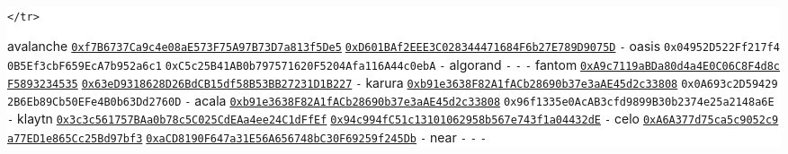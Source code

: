    </tr>
<tr>
      <td>avalanche</td>
      <td><a href="https://snowscan.xyz/address/0xf7B6737Ca9c4e08aE573F75A97B73D7a813f5De5"><code>0xf7B6737Ca9c4e08aE573F75A97B73D7a813f5De5</code></a></td>
      <td><a href="https://testnet.snowscan.xyz/address/0xD601BAf2EEE3C028344471684F6b27E789D9075D"><code>0xD601BAf2EEE3C028344471684F6b27E789D9075D</code></a></td>
      <td><code>-</code></td> 
    </tr>
<tr>
      <td>oasis</td>
      <td><code>0x04952D522Ff217f40B5Ef3cbF659EcA7b952a6c1</code></td>
      <td><code>0xC5c25B41AB0b797571620F5204Afa116A44c0ebA</code></td>
      <td><code>-</code></td> 
    </tr>
<tr>
      <td>algorand</td>
      <td><code>-</code></td>
      <td><code>-</code></td>
      <td><code>-</code></td> 
    </tr>
<tr>
      <td>fantom</td>
      <td><a href="https://ftmscan.com/address/0xA9c7119aBDa80d4a4E0C06C8F4d8cF5893234535"><code>0xA9c7119aBDa80d4a4E0C06C8F4d8cF5893234535</code></a></td>
      <td><a href="https://testnet.ftmscan.com/address/0x63eD9318628D26BdCB15df58B53BB27231D1B227"><code>0x63eD9318628D26BdCB15df58B53BB27231D1B227</code></a></td>
      <td><code>-</code></td> 
    </tr>
<tr>
      <td>karura</td>
      <td><a href="https://blockscout.karura.network/address/0xb91e3638F82A1fACb28690b37e3aAE45d2c33808"><code>0xb91e3638F82A1fACb28690b37e3aAE45d2c33808</code></a></td>
      <td><code>0x0A693c2D594292B6Eb89Cb50EFe4B0b63Dd2760D</code></td>
      <td><code>-</code></td> 
    </tr>
<tr>
      <td>acala</td>
      <td><a href="https://blockscout.acala.network/address/0xb91e3638F82A1fACb28690b37e3aAE45d2c33808"><code>0xb91e3638F82A1fACb28690b37e3aAE45d2c33808</code></a></td>
      <td><code>0x96f1335e0AcAB3cfd9899B30b2374e25a2148a6E</code></td>
      <td><code>-</code></td> 
    </tr>
<tr>
      <td>klaytn</td>
      <td><a href="https://klaytnscope.com/account/0x3c3c561757BAa0b78c5C025CdEAa4ee24C1dFfEf?tabId=txList"><code>0x3c3c561757BAa0b78c5C025CdEAa4ee24C1dFfEf</code></a></td>
      <td><a href="https://baobab.klaytnscope.com/account/0x94c994fC51c13101062958b567e743f1a04432dE?tabId=txList"><code>0x94c994fC51c13101062958b567e743f1a04432dE</code></a></td>
      <td><code>-</code></td> 
    </tr>
<tr>
      <td>celo</td>
      <td><a href="https://celoscan.io/address/0xA6A377d75ca5c9052c9a77ED1e865Cc25Bd97bf3"><code>0xA6A377d75ca5c9052c9a77ED1e865Cc25Bd97bf3</code></a></td>
      <td><a href="https://alfajores.celoscan.io/address/0xaCD8190F647a31E56A656748bC30F69259f245Db"><code>0xaCD8190F647a31E56A656748bC30F69259f245Db</code></a></td>
      <td><code>-</code></td> 
    </tr>
<tr>
      <td>near</td>
      <td><code>-</code></td>
      <td><code>-</code></td>
      <td><code>-</code></td> 